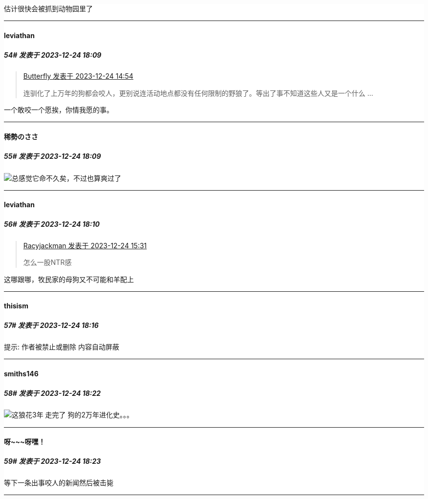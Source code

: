 估计很快会被抓到动物园里了

*****

####  leviathan  
##### 54#       发表于 2023-12-24 18:09

<blockquote><a href="httphttps://bbs.saraba1st.com/2b/forum.php?mod=redirect&amp;goto=findpost&amp;pid=63425280&amp;ptid=2165247" target="_blank">Bυtterfly 发表于 2023-12-24 14:54</a>

连驯化了上万年的狗都会咬人，更别说连活动地点都没有任何限制的野狼了。等出了事不知道这些人又是一个什么 ...</blockquote>
一个敢咬一个愿挨，你情我愿的事。

*****

####  稀勢のささ  
##### 55#       发表于 2023-12-24 18:09

<img src="https://static.saraba1st.com/image/smiley/face2017/067.png" referrerpolicy="no-referrer">总感觉它命不久矣，不过也算爽过了

*****

####  leviathan  
##### 56#       发表于 2023-12-24 18:10

<blockquote><a href="httphttps://bbs.saraba1st.com/2b/forum.php?mod=redirect&amp;goto=findpost&amp;pid=63425555&amp;ptid=2165247" target="_blank">Racyjackman 发表于 2023-12-24 15:31</a>

怎么一股NTR感</blockquote>
这哪跟哪，牧民家的母狗又不可能和羊配上

*****

####  thisism  
##### 57#       发表于 2023-12-24 18:16

提示: 作者被禁止或删除 内容自动屏蔽

*****

####  smiths146  
##### 58#       发表于 2023-12-24 18:22

<img src="https://static.saraba1st.com/image/smiley/face2017/003.png" referrerpolicy="no-referrer">这狼花3年 走完了 狗的2万年进化史。。。

*****

####  呀~~~呀嘿！  
##### 59#       发表于 2023-12-24 18:23

等下一条出事咬人的新闻然后被击毙

*****
